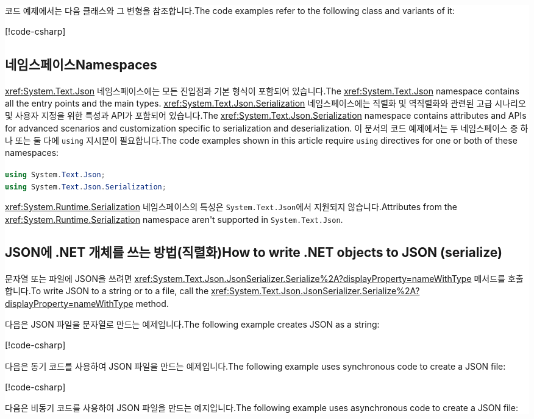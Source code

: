 <span data-ttu-id="0b652-110">코드 예제에서는 다음 클래스와 그 변형을 참조합니다.</span><span class="sxs-lookup"><span data-stu-id="0b652-110">The code examples refer to the following class and variants of it:</span></span>

[!code-csharp[](snippets/system-text-json-how-to/csharp/WeatherForecast.cs?name=SnippetWF)]

## <a name="namespaces"></a><span data-ttu-id="0b652-111">네임스페이스</span><span class="sxs-lookup"><span data-stu-id="0b652-111">Namespaces</span></span>

<span data-ttu-id="0b652-112"><xref:System.Text.Json> 네임스페이스에는 모든 진입점과 기본 형식이 포함되어 있습니다.</span><span class="sxs-lookup"><span data-stu-id="0b652-112">The <xref:System.Text.Json> namespace contains all the entry points and the main types.</span></span> <span data-ttu-id="0b652-113"><xref:System.Text.Json.Serialization> 네임스페이스에는 직렬화 및 역직렬화와 관련된 고급 시나리오 및 사용자 지정을 위한 특성과 API가 포함되어 있습니다.</span><span class="sxs-lookup"><span data-stu-id="0b652-113">The <xref:System.Text.Json.Serialization> namespace contains attributes and APIs for advanced scenarios and customization specific to serialization and deserialization.</span></span> <span data-ttu-id="0b652-114">이 문서의 코드 예제에서는 두 네임스페이스 중 하나 또는 둘 다에 `using` 지시문이 필요합니다.</span><span class="sxs-lookup"><span data-stu-id="0b652-114">The code examples shown in this article require `using` directives for one or both of these namespaces:</span></span>

```csharp
using System.Text.Json;
using System.Text.Json.Serialization;
```

<span data-ttu-id="0b652-115"><xref:System.Runtime.Serialization> 네임스페이스의 특성은 `System.Text.Json`에서 지원되지 않습니다.</span><span class="sxs-lookup"><span data-stu-id="0b652-115">Attributes from the <xref:System.Runtime.Serialization> namespace aren't supported in `System.Text.Json`.</span></span>

## <a name="how-to-write-net-objects-to-json-serialize"></a><span data-ttu-id="0b652-116">JSON에 .NET 개체를 쓰는 방법(직렬화)</span><span class="sxs-lookup"><span data-stu-id="0b652-116">How to write .NET objects to JSON (serialize)</span></span>

<span data-ttu-id="0b652-117">문자열 또는 파일에 JSON을 쓰려면 <xref:System.Text.Json.JsonSerializer.Serialize%2A?displayProperty=nameWithType> 메서드를 호출합니다.</span><span class="sxs-lookup"><span data-stu-id="0b652-117">To write JSON to a string or to a file, call the <xref:System.Text.Json.JsonSerializer.Serialize%2A?displayProperty=nameWithType> method.</span></span>

<span data-ttu-id="0b652-118">다음은 JSON 파일을 문자열로 만드는 예제입니다.</span><span class="sxs-lookup"><span data-stu-id="0b652-118">The following example creates JSON as a string:</span></span>

[!code-csharp[](snippets/system-text-json-how-to/csharp/RoundtripToString.cs?name=SnippetSerialize)]

<span data-ttu-id="0b652-119">다음은 동기 코드를 사용하여 JSON 파일을 만드는 예제입니다.</span><span class="sxs-lookup"><span data-stu-id="0b652-119">The following example uses synchronous code to create a JSON file:</span></span>

[!code-csharp[](snippets/system-text-json-how-to/csharp/RoundtripToFile.cs?name=SnippetSerialize)]

<span data-ttu-id="0b652-120">다음은 비동기 코드를 사용하여 JSON 파일을 만드는 예지입니다.</span><span class="sxs-lookup"><span data-stu-id="0b652-120">The following example uses asynchronous code to create a JSON file:</span></span>
